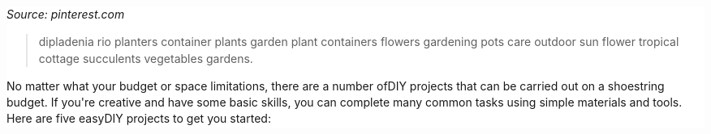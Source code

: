 _Source: pinterest.com_

>dipladenia rio planters container plants garden plant containers flowers gardening pots care outdoor sun flower tropical cottage succulents vegetables gardens. 

	

No matter what your budget or space limitations, there are a number ofDIY projects that can be carried out on a shoestring budget. If you're creative and have some basic skills, you can complete many common tasks using simple materials and tools. Here are five easyDIY projects to get you started: 

